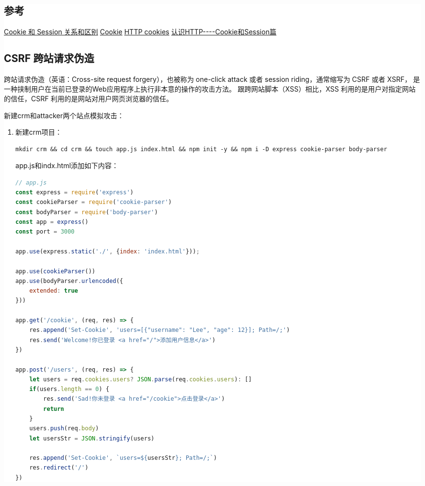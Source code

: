 ## 参考

[Cookie 和 Session 关系和区别](https://juejin.im/post/5aa783b76fb9a028d663d70a)
[Cookie](https://zh.wikipedia.org/wiki/Cookie)
[HTTP cookies](https://developer.mozilla.org/zh-CN/docs/Web/HTTP/Cookies)
[认识HTTP----Cookie和Session篇](https://zhuanlan.zhihu.com/p/27669892)

## CSRF 跨站请求伪造

跨站请求伪造（英语：Cross-site request forgery），也被称为 one-click attack 或者 session riding，通常缩写为 CSRF 或者 XSRF， 是一种挟制用户在当前已登录的Web应用程序上执行非本意的操作的攻击方法。 跟跨网站脚本（XSS）相比，XSS 利用的是用户对指定网站的信任，CSRF 利用的是网站对用户网页浏览器的信任。

新建crm和attacker两个站点模拟攻击：

1. 新建crm项目：

    ```shell
    mkdir crm && cd crm && touch app.js index.html && npm init -y && npm i -D express cookie-parser body-parser
    ```

    app.js和indx.html添加如下内容：

    ```js
    // app.js
    const express = require('express')
    const cookieParser = require('cookie-parser')
    const bodyParser = require('body-parser')
    const app = express()
    const port = 3000

    app.use(express.static('./', {index: 'index.html'}));

    app.use(cookieParser())
    app.use(bodyParser.urlencoded({
        extended: true
    }))

    app.get('/cookie', (req, res) => {
        res.append('Set-Cookie', 'users=[{"username": "Lee", "age": 12}]; Path=/;')
        res.send('Welcome!你已登录 <a href="/">添加用户信息</a>')
    })

    app.post('/users', (req, res) => {
        let users = req.cookies.users? JSON.parse(req.cookies.users): []
        if(users.length == 0) {
            res.send('Sad!你未登录 <a href="/cookie">点击登录</a>')
            return
        }
        users.push(req.body)
        let usersStr = JSON.stringify(users)

        res.append('Set-Cookie', `users=${usersStr}; Path=/;`)
        res.redirect('/')
    })
